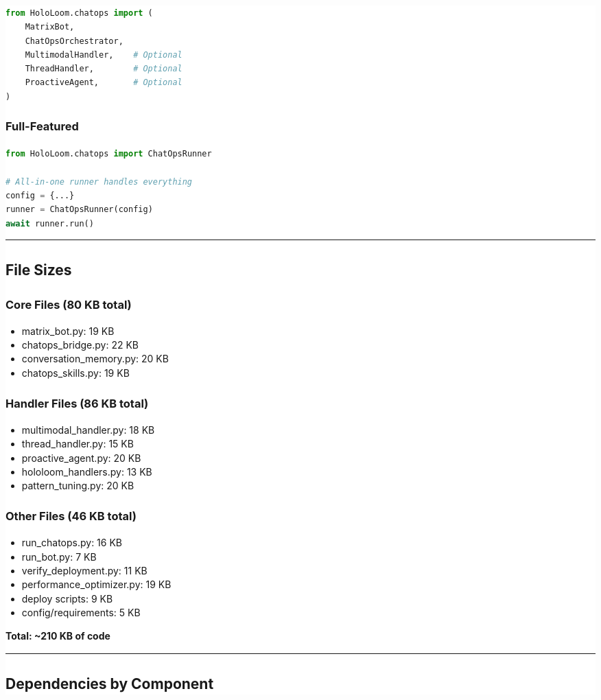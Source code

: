 ```python
from HoloLoom.chatops import (
    MatrixBot,
    ChatOpsOrchestrator,
    MultimodalHandler,    # Optional
    ThreadHandler,        # Optional
    ProactiveAgent,       # Optional
)
```

### Full-Featured

```python
from HoloLoom.chatops import ChatOpsRunner

# All-in-one runner handles everything
config = {...}
runner = ChatOpsRunner(config)
await runner.run()
```

---

## File Sizes

### Core Files (80 KB total)
- matrix_bot.py: 19 KB
- chatops_bridge.py: 22 KB
- conversation_memory.py: 20 KB
- chatops_skills.py: 19 KB

### Handler Files (86 KB total)
- multimodal_handler.py: 18 KB
- thread_handler.py: 15 KB
- proactive_agent.py: 20 KB
- hololoom_handlers.py: 13 KB
- pattern_tuning.py: 20 KB

### Other Files (46 KB total)
- run_chatops.py: 16 KB
- run_bot.py: 7 KB
- verify_deployment.py: 11 KB
- performance_optimizer.py: 19 KB
- deploy scripts: 9 KB
- config/requirements: 5 KB

**Total: ~210 KB of code**

---

## Dependencies by Component
